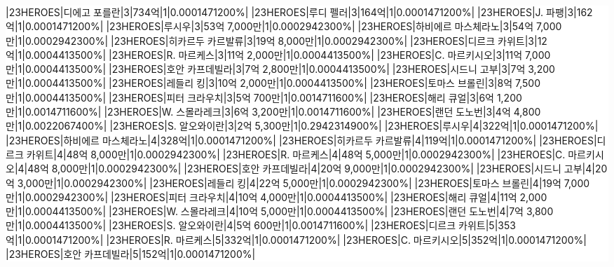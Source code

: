 |23HEROES|디에고 포를란|3|734억|1|0.0001471200%|
|23HEROES|루디 펠러|3|164억|1|0.0001471200%|
|23HEROES|J. 파팽|3|162억|1|0.0001471200%|
|23HEROES|루시우|3|53억 7,000만|1|0.0002942300%|
|23HEROES|하비에르 마스체라노|3|54억 7,000만|1|0.0002942300%|
|23HEROES|히카르두 카르발류|3|19억 8,000만|1|0.0002942300%|
|23HEROES|디르크 카위트|3|12억|1|0.0004413500%|
|23HEROES|R. 마르케스|3|11억 2,000만|1|0.0004413500%|
|23HEROES|C. 마르키시오|3|11억 7,000만|1|0.0004413500%|
|23HEROES|호안 카프데빌라|3|7억 2,800만|1|0.0004413500%|
|23HEROES|시드니 고부|3|7억 3,200만|1|0.0004413500%|
|23HEROES|레들리 킹|3|10억 2,000만|1|0.0004413500%|
|23HEROES|토마스 브롤린|3|8억 7,500만|1|0.0004413500%|
|23HEROES|피터 크라우치|3|5억 700만|1|0.0014711600%|
|23HEROES|해리 큐얼|3|6억 1,200만|1|0.0014711600%|
|23HEROES|W. 스몰라레크|3|6억 3,200만|1|0.0014711600%|
|23HEROES|랜던 도노번|3|4억 4,800만|1|0.0022067400%|
|23HEROES|S. 알오와이란|3|2억 5,300만|1|0.2942314900%|
|23HEROES|루시우|4|322억|1|0.0001471200%|
|23HEROES|하비에르 마스체라노|4|328억|1|0.0001471200%|
|23HEROES|히카르두 카르발류|4|119억|1|0.0001471200%|
|23HEROES|디르크 카위트|4|48억 8,000만|1|0.0002942300%|
|23HEROES|R. 마르케스|4|48억 5,000만|1|0.0002942300%|
|23HEROES|C. 마르키시오|4|48억 8,000만|1|0.0002942300%|
|23HEROES|호안 카프데빌라|4|20억 9,000만|1|0.0002942300%|
|23HEROES|시드니 고부|4|20억 3,000만|1|0.0002942300%|
|23HEROES|레들리 킹|4|22억 5,000만|1|0.0002942300%|
|23HEROES|토마스 브롤린|4|19억 7,000만|1|0.0002942300%|
|23HEROES|피터 크라우치|4|10억 4,000만|1|0.0004413500%|
|23HEROES|해리 큐얼|4|11억 2,000만|1|0.0004413500%|
|23HEROES|W. 스몰라레크|4|10억 5,000만|1|0.0004413500%|
|23HEROES|랜던 도노번|4|7억 3,800만|1|0.0004413500%|
|23HEROES|S. 알오와이란|4|5억 600만|1|0.0014711600%|
|23HEROES|디르크 카위트|5|353억|1|0.0001471200%|
|23HEROES|R. 마르케스|5|332억|1|0.0001471200%|
|23HEROES|C. 마르키시오|5|352억|1|0.0001471200%|
|23HEROES|호안 카프데빌라|5|152억|1|0.0001471200%|